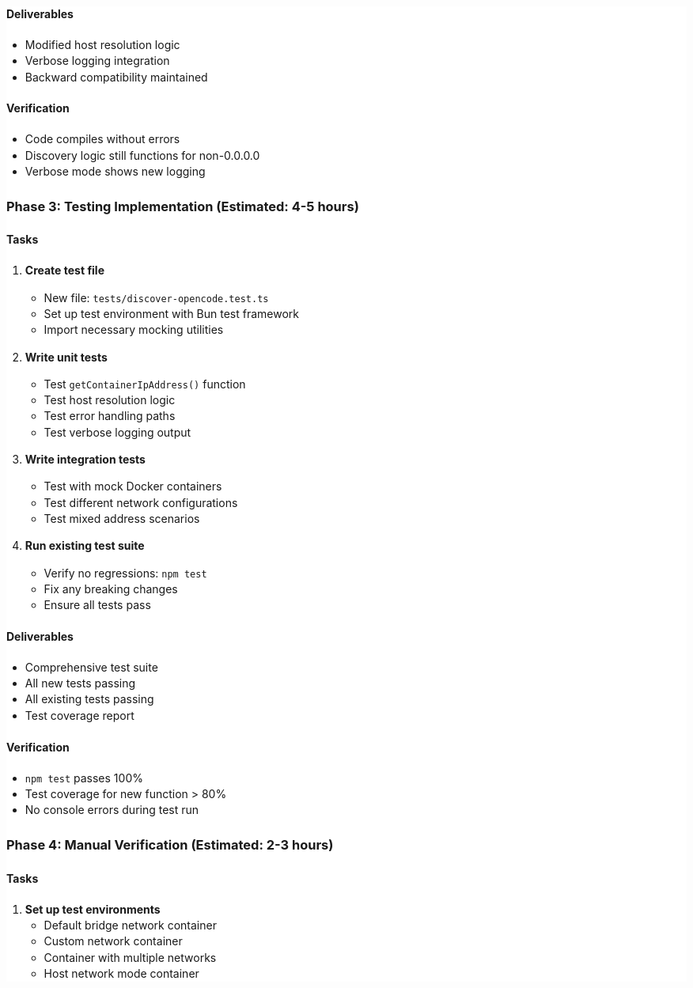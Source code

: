 #### Deliverables
- Modified host resolution logic
- Verbose logging integration
- Backward compatibility maintained

#### Verification
- Code compiles without errors
- Discovery logic still functions for non-0.0.0.0
- Verbose mode shows new logging

### Phase 3: Testing Implementation (Estimated: 4-5 hours)

#### Tasks
1. **Create test file**
   - New file: `tests/discover-opencode.test.ts`
   - Set up test environment with Bun test framework
   - Import necessary mocking utilities

2. **Write unit tests**
   - Test `getContainerIpAddress()` function
   - Test host resolution logic
   - Test error handling paths
   - Test verbose logging output

3. **Write integration tests**
   - Test with mock Docker containers
   - Test different network configurations
   - Test mixed address scenarios

4. **Run existing test suite**
   - Verify no regressions: `npm test`
   - Fix any breaking changes
   - Ensure all tests pass

#### Deliverables
- Comprehensive test suite
- All new tests passing
- All existing tests passing
- Test coverage report

#### Verification
- `npm test` passes 100%
- Test coverage for new function > 80%
- No console errors during test run

### Phase 4: Manual Verification (Estimated: 2-3 hours)

#### Tasks
1. **Set up test environments**
   - Default bridge network container
   - Custom network container
   - Container with multiple networks
   - Host network mode container
